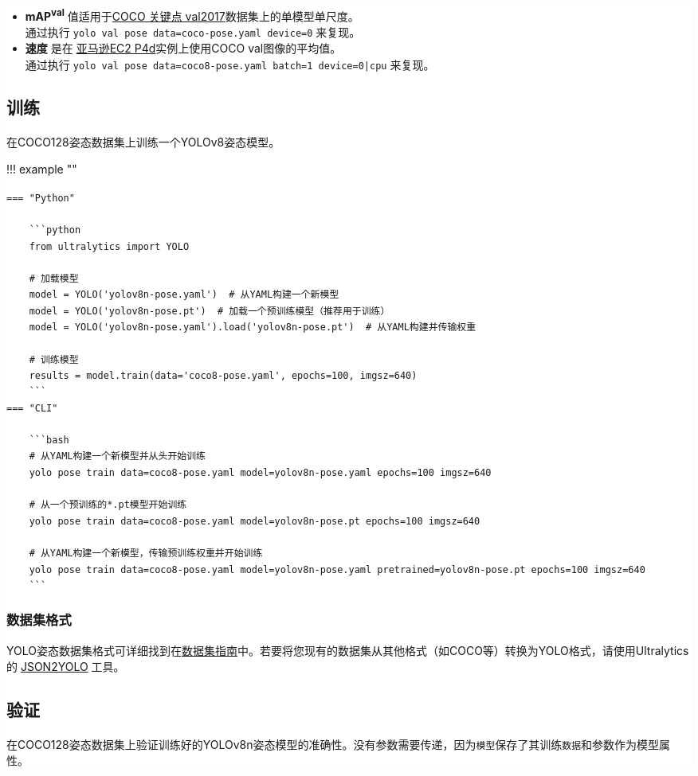 - **mAP<sup>val</sup>** 值适用于[COCO 关键点 val2017](http://cocodataset.org)数据集上的单模型单尺度。
  <br>通过执行 `yolo val pose data=coco-pose.yaml device=0` 来复现。
- **速度** 是在 [亚马逊EC2 P4d](https://aws.amazon.com/ec2/instance-types/p4/)实例上使用COCO val图像的平均值。
  <br>通过执行 `yolo val pose data=coco8-pose.yaml batch=1 device=0|cpu` 来复现。

## 训练

在COCO128姿态数据集上训练一个YOLOv8姿态模型。

!!! example ""

    === "Python"

        ```python
        from ultralytics import YOLO

        # 加载模型
        model = YOLO('yolov8n-pose.yaml')  # 从YAML构建一个新模型
        model = YOLO('yolov8n-pose.pt')  # 加载一个预训练模型（推荐用于训练）
        model = YOLO('yolov8n-pose.yaml').load('yolov8n-pose.pt')  # 从YAML构建并传输权重

        # 训练模型
        results = model.train(data='coco8-pose.yaml', epochs=100, imgsz=640)
        ```
    === "CLI"

        ```bash
        # 从YAML构建一个新模型并从头开始训练
        yolo pose train data=coco8-pose.yaml model=yolov8n-pose.yaml epochs=100 imgsz=640

        # 从一个预训练的*.pt模型开始训练
        yolo pose train data=coco8-pose.yaml model=yolov8n-pose.pt epochs=100 imgsz=640

        # 从YAML构建一个新模型，传输预训练权重并开始训练
        yolo pose train data=coco8-pose.yaml model=yolov8n-pose.yaml pretrained=yolov8n-pose.pt epochs=100 imgsz=640
        ```

### 数据集格式

YOLO姿态数据集格式可详细找到在[数据集指南](../datasets/pose/index.md)中。若要将您现有的数据集从其他格式（如COCO等）转换为YOLO格式，请使用Ultralytics的 [JSON2YOLO](https://github.com/ultralytics/JSON2YOLO) 工具。

## 验证

在COCO128姿态数据集上验证训练好的YOLOv8n姿态模型的准确性。没有参数需要传递，因为`模型`保存了其训练`数据`和参数作为模型属性。
